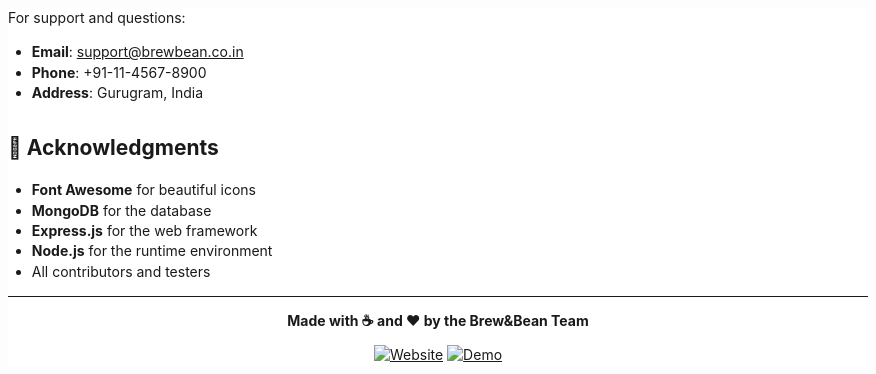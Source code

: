 For support and questions:
- **Email**: support@brewbean.co.in
- **Phone**: +91-11-4567-8900
- **Address**: Gurugram, India

## 🙏 Acknowledgments

- **Font Awesome** for beautiful icons
- **MongoDB** for the database
- **Express.js** for the web framework
- **Node.js** for the runtime environment
- All contributors and testers

---

<div align="center">

**Made with ☕ and ❤️ by the Brew&Bean Team**

[![Website](https://img.shields.io/badge/Website-brewbean.co.in-8B4513?style=flat-square)](http://localhost:5000)
[![Demo](https://img.shields.io/badge/Demo-Live%20Demo-orange?style=flat-square)](file:///c:/Users/ALI%20HASSAN/OneDrive/Desktop/bnbweb/index.html)

</div>
